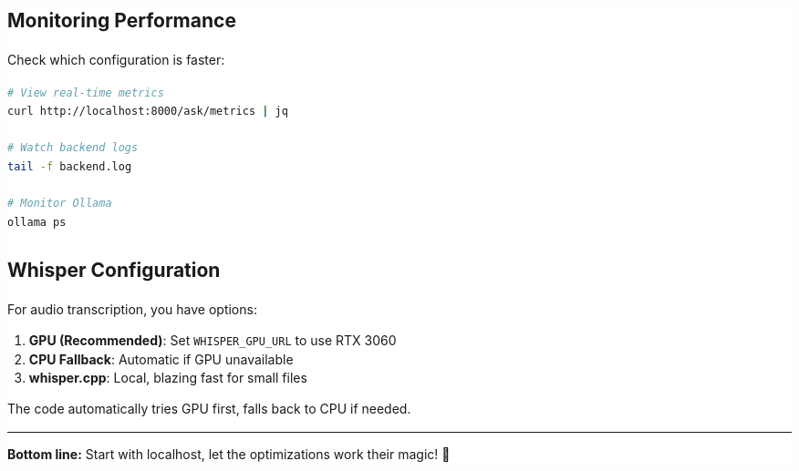## Monitoring Performance

Check which configuration is faster:
```bash
# View real-time metrics
curl http://localhost:8000/ask/metrics | jq

# Watch backend logs
tail -f backend.log

# Monitor Ollama
ollama ps
```

## Whisper Configuration

For audio transcription, you have options:

1. **GPU (Recommended)**: Set `WHISPER_GPU_URL` to use RTX 3060
2. **CPU Fallback**: Automatic if GPU unavailable
3. **whisper.cpp**: Local, blazing fast for small files

The code automatically tries GPU first, falls back to CPU if needed.

---

**Bottom line:** Start with localhost, let the optimizations work their magic! 🚀
